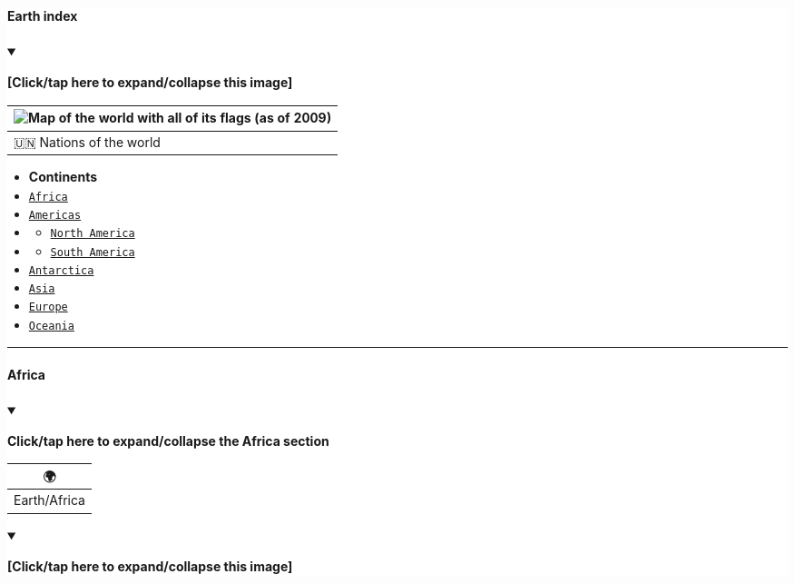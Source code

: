 
#### Earth index

<details open><summary><p lang="en"><b>[Click/tap here to expand/collapse this image]</b></p></summary>

| <img src="/Graphics/Earth/Maps/Flag_map_of_the_world_(2009_version).svg" alt="Map of the world with all of its flags (as of 2009)" title="Map of the world with all of its flags (as of 2009)" width="2400" height="1200"> |
|---|
| 🇺🇳️ Nations of the world |

</details> 

- **Continents**
- [`Africa`](#Africa)
- [`Americas`](#Americas)
- - [`North America`](#North-America)
- - [`South America`](#South-America)
- [`Antarctica`](#Antarctica)
- [`Asia`](#Asia)
- [`Europe`](#Europe)
- [`Oceania`](#Oceania)

---

#### Africa

<details open><summary><p lang="en"><b>Click/tap here to expand/collapse the Africa section</b></p></summary>

| 🌍️ |
|---|
| Earth/Africa |

<details open><summary><p lang="en"><b>[Click/tap here to expand/collapse this image]</b></p></summary>
